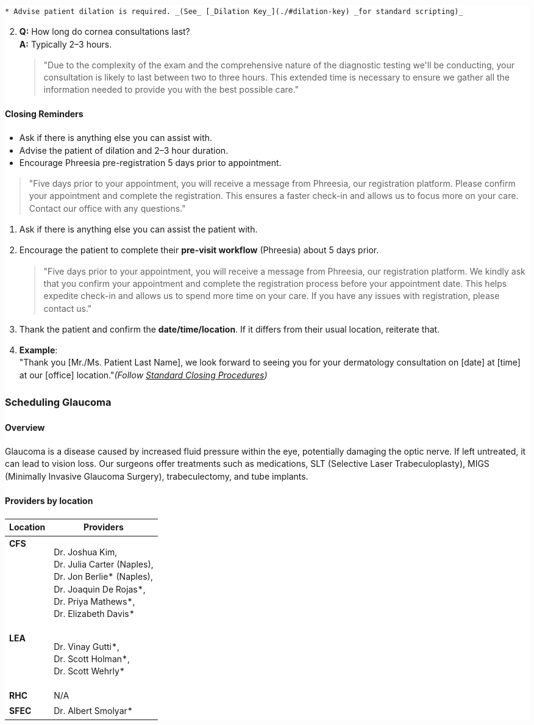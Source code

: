     * Advise patient dilation is required. _(See_ [_Dilation Key_](./#dilation-key) _for standard scripting)_
2.  **Q:** How long do cornea consultations last?\
    **A:** Typically 2–3 hours.

    > "Due to the complexity of the exam and the comprehensive nature of the diagnostic testing we'll be conducting, your consultation is likely to last between two to three hours. This extended time is necessary to ensure we gather all the information needed to provide you with the best possible care."

#### Closing Reminders

* Ask if there is anything else you can assist with.
* Advise the patient of dilation and 2–3 hour duration.
* Encourage Phreesia pre-registration 5 days prior to appointment.

> "Five days prior to your appointment, you will receive a message from Phreesia, our registration platform. Please confirm your appointment and complete the registration. This ensures a faster check-in and allows us to focus more on your care. Contact our office with any questions."

1. Ask if there is anything else you can assist the patient with.
2.  Encourage the patient to complete their **pre-visit workflow** (Phreesia) about 5 days prior.

    > "Five days prior to your appointment, you will receive a message from Phreesia, our registration platform. We kindly ask that you confirm your appointment and complete the registration process before your appointment date. This helps expedite check-in and allows us to spend more time on your care. If you have any issues with registration, please contact us."
3. Thank the patient and confirm the **date/time/location**. If it differs from their usual location, reiterate that.
4. **Example**:\
   "Thank you \[Mr./Ms. Patient Last Name], we look forward to seeing you for your dermatology consultation on \[date] at \[time] at our \[office] location."_(Follow_ [_Standard Closing Procedures_](./#standard-closing-procedures-scripting)_)_

### Scheduling Glaucoma

#### Overview

Glaucoma is a disease caused by increased fluid pressure within the eye, potentially damaging the optic nerve. If left untreated, it can lead to vision loss. Our surgeons offer treatments such as medications, SLT (Selective Laser Trabeculoplasty), MIGS (Minimally Invasive Glaucoma Surgery), trabeculectomy, and tube implants.

#### Providers by location

| Location | Providers                                                                                                                                                  |
| -------- | ---------------------------------------------------------------------------------------------------------------------------------------------------------- |
| **CFS**  | <p>Dr. Joshua Kim,<br>Dr. Julia Carter (Naples),<br>Dr. Jon Berlie* (Naples),<br>Dr. Joaquin De Rojas*,<br>Dr. Priya Mathews*,<br>Dr. Elizabeth Davis*</p> |
| **LEA**  | <p>Dr. Vinay Gutti*,<br>Dr. Scott Holman*,<br>Dr. Scott Wehrly*<br>                                                                                                                                                        |
| **RHC**  | N/A                                                                                                                                                        |
| **SFEC** | Dr. Albert Smolyar\*                                                                                                                                       |
